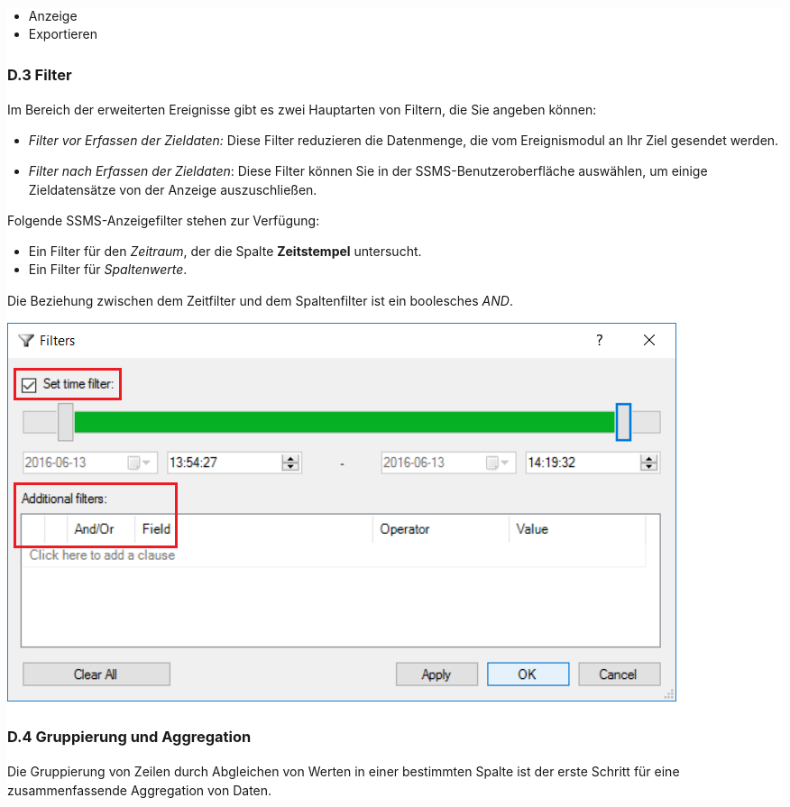 - Anzeige
- Exportieren



### D.3 Filter


Im Bereich der erweiterten Ereignisse gibt es zwei Hauptarten von Filtern, die Sie angeben können:

- *Filter vor Erfassen der Zieldaten:* Diese Filter reduzieren die Datenmenge, die vom Ereignismodul an Ihr Ziel gesendet werden.

- *Filter nach Erfassen der Zieldaten*: Diese Filter können Sie in der SSMS-Benutzeroberfläche auswählen, um einige Zieldatensätze von der Anzeige auszuschließen.


Folgende SSMS-Anzeigefilter stehen zur Verfügung:

- Ein Filter für den *Zeitraum*, der die Spalte **Zeitstempel** untersucht.
- Ein Filter für *Spaltenwerte*.


Die Beziehung zwischen dem Zeitfilter und dem Spaltenfilter ist ein boolesches *AND*.


![Filter für Zeitraum und Spalten im Dialogfeld „Filter“](../../relational-databases/extended-events/media/xevents-ssms-ui45-filters.png)



### D.4 Gruppierung und Aggregation


Die Gruppierung von Zeilen durch Abgleichen von Werten in einer bestimmten Spalte ist der erste Schritt für eine zusammenfassende Aggregation von Daten.


